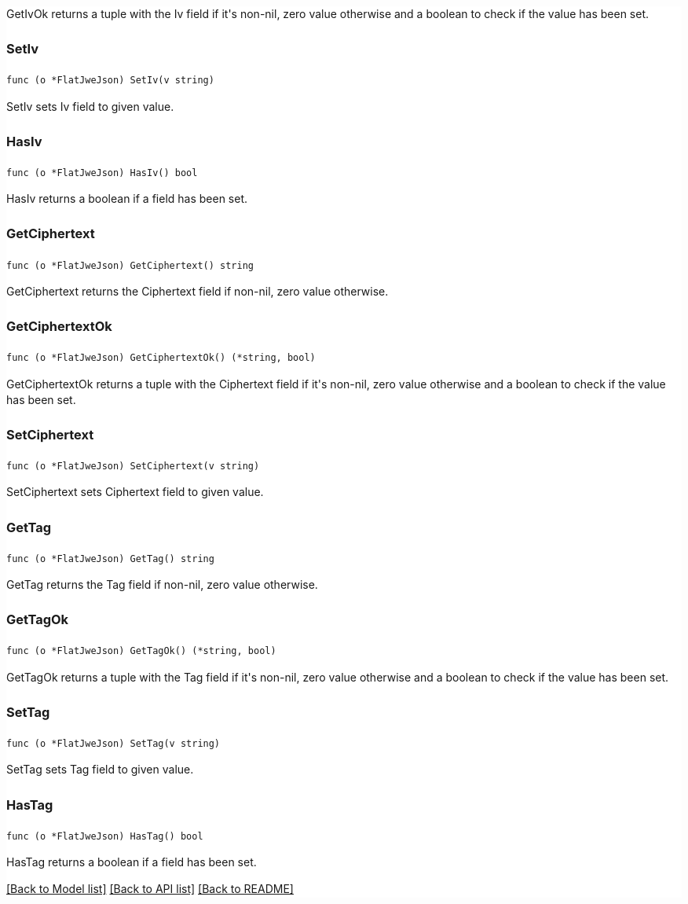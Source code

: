 GetIvOk returns a tuple with the Iv field if it's non-nil, zero value otherwise
and a boolean to check if the value has been set.

### SetIv

`func (o *FlatJweJson) SetIv(v string)`

SetIv sets Iv field to given value.

### HasIv

`func (o *FlatJweJson) HasIv() bool`

HasIv returns a boolean if a field has been set.

### GetCiphertext

`func (o *FlatJweJson) GetCiphertext() string`

GetCiphertext returns the Ciphertext field if non-nil, zero value otherwise.

### GetCiphertextOk

`func (o *FlatJweJson) GetCiphertextOk() (*string, bool)`

GetCiphertextOk returns a tuple with the Ciphertext field if it's non-nil, zero value otherwise
and a boolean to check if the value has been set.

### SetCiphertext

`func (o *FlatJweJson) SetCiphertext(v string)`

SetCiphertext sets Ciphertext field to given value.


### GetTag

`func (o *FlatJweJson) GetTag() string`

GetTag returns the Tag field if non-nil, zero value otherwise.

### GetTagOk

`func (o *FlatJweJson) GetTagOk() (*string, bool)`

GetTagOk returns a tuple with the Tag field if it's non-nil, zero value otherwise
and a boolean to check if the value has been set.

### SetTag

`func (o *FlatJweJson) SetTag(v string)`

SetTag sets Tag field to given value.

### HasTag

`func (o *FlatJweJson) HasTag() bool`

HasTag returns a boolean if a field has been set.


[[Back to Model list]](../README.md#documentation-for-models) [[Back to API list]](../README.md#documentation-for-api-endpoints) [[Back to README]](../README.md)


